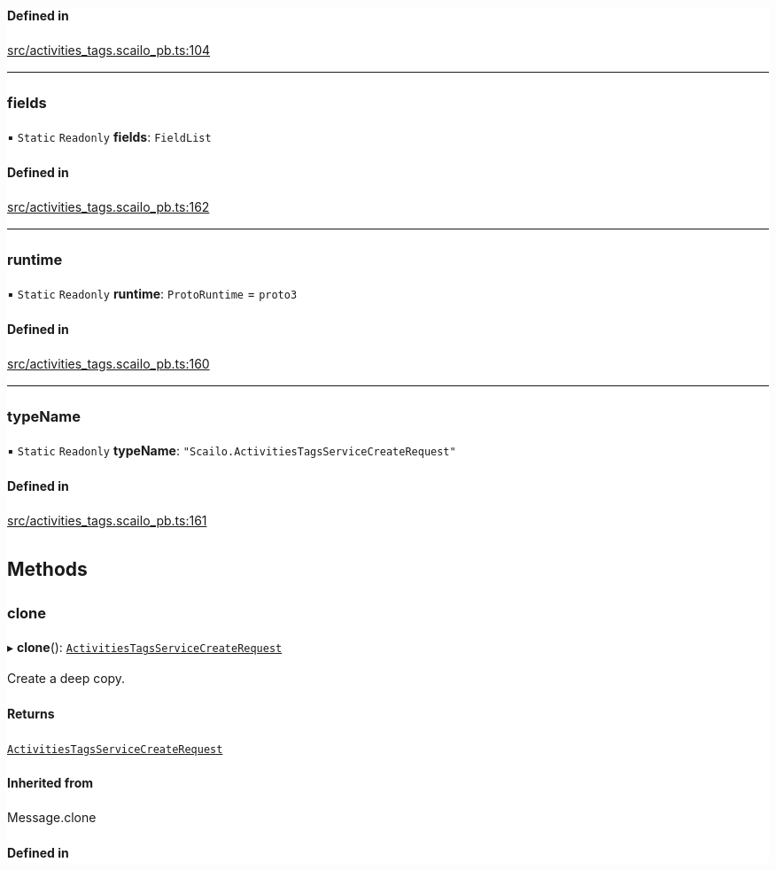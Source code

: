 #### Defined in

[src/activities_tags.scailo_pb.ts:104](https://github.com/scailo/ts-sdk/blob/c10a36b57201dfa5903d4b53efa1e62aa6208936/src/activities_tags.scailo_pb.ts#L104)

___

### fields

▪ `Static` `Readonly` **fields**: `FieldList`

#### Defined in

[src/activities_tags.scailo_pb.ts:162](https://github.com/scailo/ts-sdk/blob/c10a36b57201dfa5903d4b53efa1e62aa6208936/src/activities_tags.scailo_pb.ts#L162)

___

### runtime

▪ `Static` `Readonly` **runtime**: `ProtoRuntime` = `proto3`

#### Defined in

[src/activities_tags.scailo_pb.ts:160](https://github.com/scailo/ts-sdk/blob/c10a36b57201dfa5903d4b53efa1e62aa6208936/src/activities_tags.scailo_pb.ts#L160)

___

### typeName

▪ `Static` `Readonly` **typeName**: ``"Scailo.ActivitiesTagsServiceCreateRequest"``

#### Defined in

[src/activities_tags.scailo_pb.ts:161](https://github.com/scailo/ts-sdk/blob/c10a36b57201dfa5903d4b53efa1e62aa6208936/src/activities_tags.scailo_pb.ts#L161)

## Methods

### clone

▸ **clone**(): [`ActivitiesTagsServiceCreateRequest`](ActivitiesTagsServiceCreateRequest.md)

Create a deep copy.

#### Returns

[`ActivitiesTagsServiceCreateRequest`](ActivitiesTagsServiceCreateRequest.md)

#### Inherited from

Message.clone

#### Defined in
